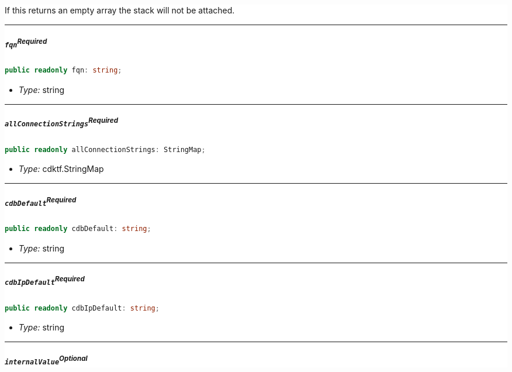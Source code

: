 If this returns an empty array the stack will not be attached.

---

##### `fqn`<sup>Required</sup> <a name="fqn" id="rhizo-co-terraform-provider-oci.dataOciDatabaseDbHomes.DataOciDatabaseDbHomesDbHomesDatabaseConnectionStringsOutputReference.property.fqn"></a>

```typescript
public readonly fqn: string;
```

- *Type:* string

---

##### `allConnectionStrings`<sup>Required</sup> <a name="allConnectionStrings" id="rhizo-co-terraform-provider-oci.dataOciDatabaseDbHomes.DataOciDatabaseDbHomesDbHomesDatabaseConnectionStringsOutputReference.property.allConnectionStrings"></a>

```typescript
public readonly allConnectionStrings: StringMap;
```

- *Type:* cdktf.StringMap

---

##### `cdbDefault`<sup>Required</sup> <a name="cdbDefault" id="rhizo-co-terraform-provider-oci.dataOciDatabaseDbHomes.DataOciDatabaseDbHomesDbHomesDatabaseConnectionStringsOutputReference.property.cdbDefault"></a>

```typescript
public readonly cdbDefault: string;
```

- *Type:* string

---

##### `cdbIpDefault`<sup>Required</sup> <a name="cdbIpDefault" id="rhizo-co-terraform-provider-oci.dataOciDatabaseDbHomes.DataOciDatabaseDbHomesDbHomesDatabaseConnectionStringsOutputReference.property.cdbIpDefault"></a>

```typescript
public readonly cdbIpDefault: string;
```

- *Type:* string

---

##### `internalValue`<sup>Optional</sup> <a name="internalValue" id="rhizo-co-terraform-provider-oci.dataOciDatabaseDbHomes.DataOciDatabaseDbHomesDbHomesDatabaseConnectionStringsOutputReference.property.internalValue"></a>
